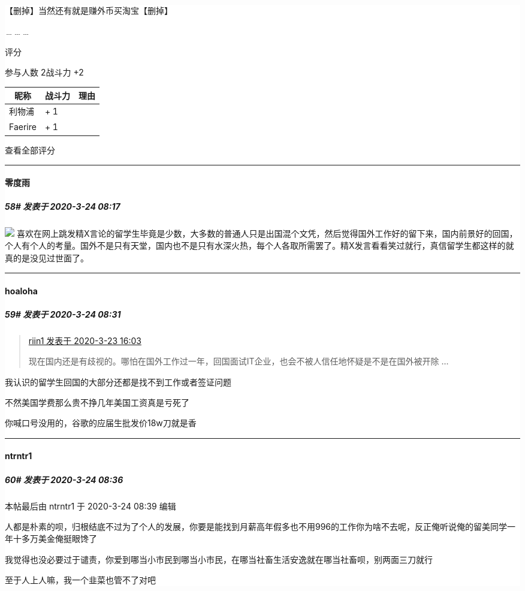 【删掉】当然还有就是赚外币买淘宝【删掉】


﹍﹍﹍

评分


 参与人数 2战斗力 +2

|昵称|战斗力|理由|
|----|---|---|
| 利物浦| + 1||
| Faerire| + 1||


查看全部评分


-----

####  零度雨  
##### 58#       发表于 2020-3-24 08:17


<img src="https://static.saraba1st.com/image/smiley/face2017/029.png" referrerpolicy="no-referrer"> 喜欢在网上跳发精X言论的留学生毕竟是少数，大多数的普通人只是出国混个文凭，然后觉得国外工作好的留下来，国内前景好的回国，个人有个人的考量。国外不是只有天堂，国内也不是只有水深火热，每个人各取所需罢了。精X发言看看笑过就行，真信留学生都这样的就真的是没见过世面了。


-----

####  hoaloha  
##### 59#       发表于 2020-3-24 08:31


<blockquote><a href="httphttps://bbs.saraba1st.com/2b/forum.php?mod=redirect&amp;goto=findpost&amp;pid=46851806&amp;ptid=1920407" target="_blank">riin1 发表于 2020-3-23 16:03</a>

现在国内还是有歧视的。哪怕在国外工作过一年，回国面试IT企业，也会不被人信任地怀疑是不是在国外被开除 ...</blockquote>
我认识的留学生回国的大部分还都是找不到工作或者签证问题

不然美国学费那么贵不挣几年美国工资真是亏死了

你喊口号没用的，谷歌的应届生批发价18w刀就是香


-----

####  ntrntr1  
##### 60#       发表于 2020-3-24 08:36


 本帖最后由 ntrntr1 于 2020-3-24 08:39 编辑 

人都是朴素的呗，归根结底不过为了个人的发展，你要是能找到月薪高年假多也不用996的工作你为啥不去呢，反正俺听说俺的留美同学一年十多万美金俺挺眼馋了


我觉得也没必要过于谴责，你爱到哪当小市民到哪当小市民，在哪当社畜生活安逸就在哪当社畜呗，别两面三刀就行


至于人上人嘛，我一个韭菜也管不了对吧
